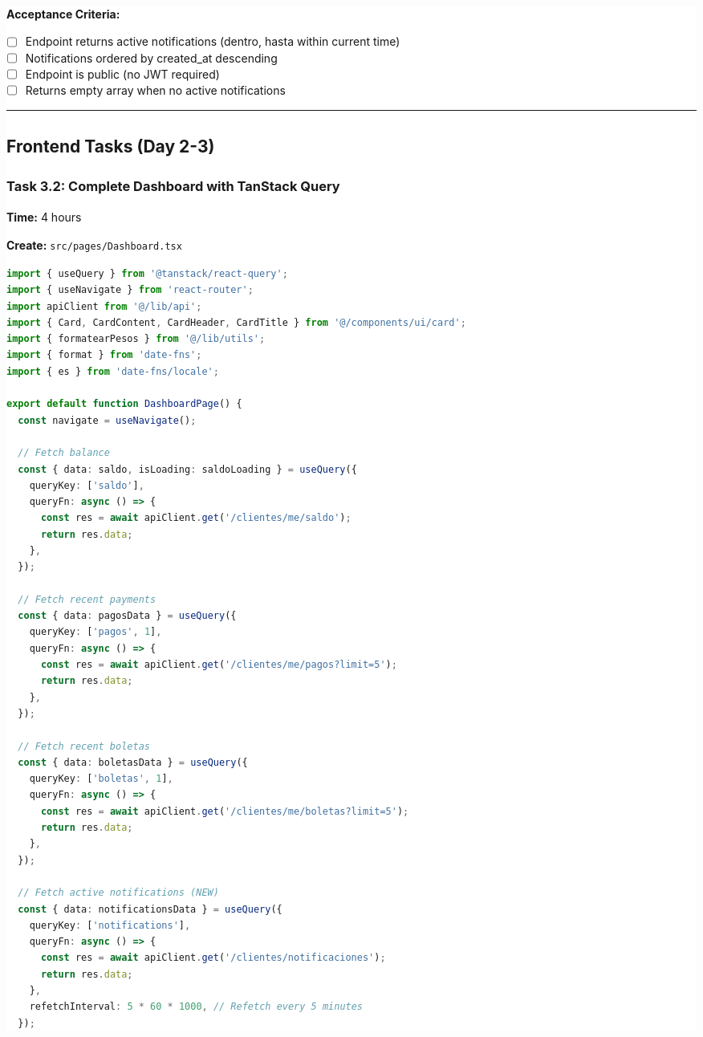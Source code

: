 
**Acceptance Criteria:**
- [ ] Endpoint returns active notifications (dentro, hasta within current time)
- [ ] Notifications ordered by created_at descending
- [ ] Endpoint is public (no JWT required)
- [ ] Returns empty array when no active notifications

---

## Frontend Tasks (Day 2-3)

### Task 3.2: Complete Dashboard with TanStack Query
**Time:** 4 hours

**Create:** `src/pages/Dashboard.tsx`

```typescript
import { useQuery } from '@tanstack/react-query';
import { useNavigate } from 'react-router';
import apiClient from '@/lib/api';
import { Card, CardContent, CardHeader, CardTitle } from '@/components/ui/card';
import { formatearPesos } from '@/lib/utils';
import { format } from 'date-fns';
import { es } from 'date-fns/locale';

export default function DashboardPage() {
  const navigate = useNavigate();

  // Fetch balance
  const { data: saldo, isLoading: saldoLoading } = useQuery({
    queryKey: ['saldo'],
    queryFn: async () => {
      const res = await apiClient.get('/clientes/me/saldo');
      return res.data;
    },
  });

  // Fetch recent payments
  const { data: pagosData } = useQuery({
    queryKey: ['pagos', 1],
    queryFn: async () => {
      const res = await apiClient.get('/clientes/me/pagos?limit=5');
      return res.data;
    },
  });

  // Fetch recent boletas
  const { data: boletasData } = useQuery({
    queryKey: ['boletas', 1],
    queryFn: async () => {
      const res = await apiClient.get('/clientes/me/boletas?limit=5');
      return res.data;
    },
  });

  // Fetch active notifications (NEW)
  const { data: notificationsData } = useQuery({
    queryKey: ['notifications'],
    queryFn: async () => {
      const res = await apiClient.get('/clientes/notificaciones');
      return res.data;
    },
    refetchInterval: 5 * 60 * 1000, // Refetch every 5 minutes
  });
```